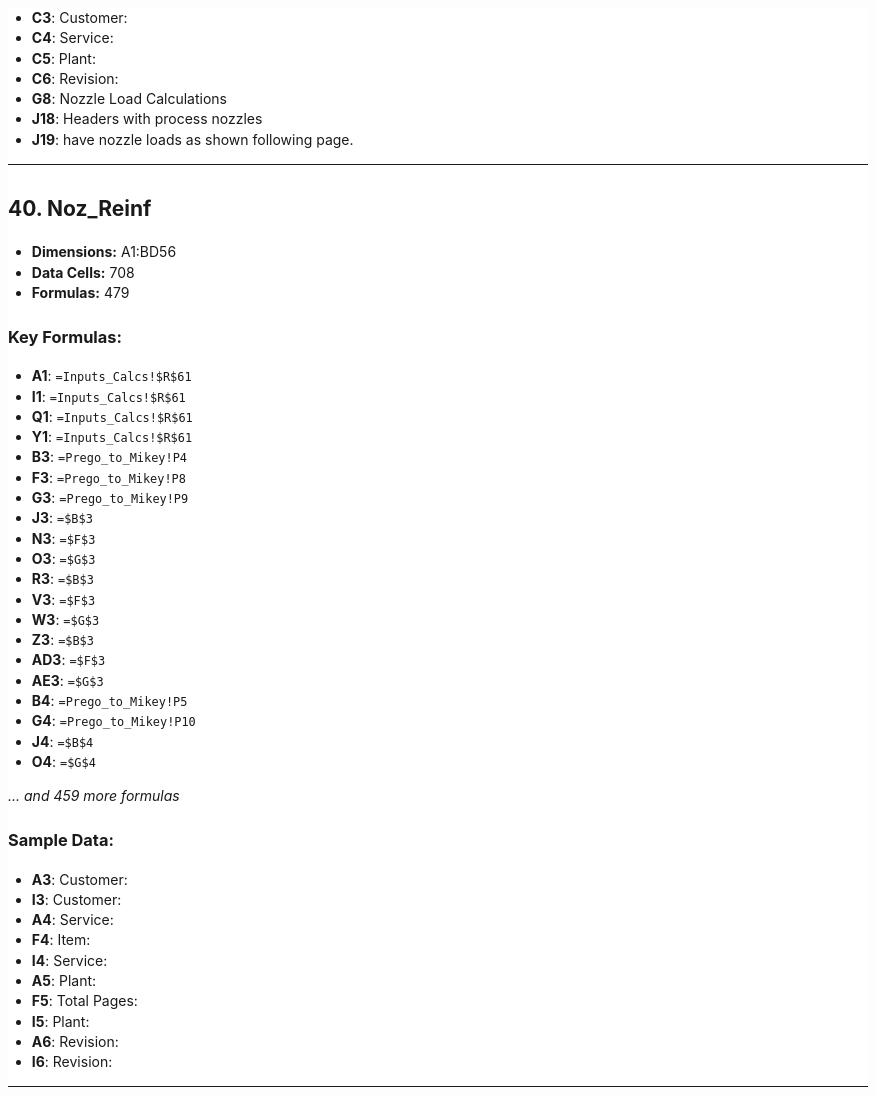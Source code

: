 - **C3**: Customer: 
- **C4**: Service: 
- **C5**: Plant: 
- **C6**: Revision: 
- **G8**: Nozzle Load Calculations
- **J18**: Headers with process nozzles
- **J19**: have nozzle loads as shown following page.

---

## 40. Noz_Reinf

- **Dimensions:** A1:BD56
- **Data Cells:** 708
- **Formulas:** 479

### Key Formulas:

- **A1**: `=Inputs_Calcs!$R$61`
- **I1**: `=Inputs_Calcs!$R$61`
- **Q1**: `=Inputs_Calcs!$R$61`
- **Y1**: `=Inputs_Calcs!$R$61`
- **B3**: `=Prego_to_Mikey!P4`
- **F3**: `=Prego_to_Mikey!P8`
- **G3**: `=Prego_to_Mikey!P9`
- **J3**: `=$B$3`
- **N3**: `=$F$3`
- **O3**: `=$G$3`
- **R3**: `=$B$3`
- **V3**: `=$F$3`
- **W3**: `=$G$3`
- **Z3**: `=$B$3`
- **AD3**: `=$F$3`
- **AE3**: `=$G$3`
- **B4**: `=Prego_to_Mikey!P5`
- **G4**: `=Prego_to_Mikey!P10`
- **J4**: `=$B$4`
- **O4**: `=$G$4`

*... and 459 more formulas*

### Sample Data:

- **A3**: Customer:
- **I3**: Customer:
- **A4**: Service:
- **F4**: Item:
- **I4**: Service:
- **A5**: Plant:
- **F5**: Total Pages:
- **I5**: Plant:
- **A6**: Revision:
- **I6**: Revision:

---